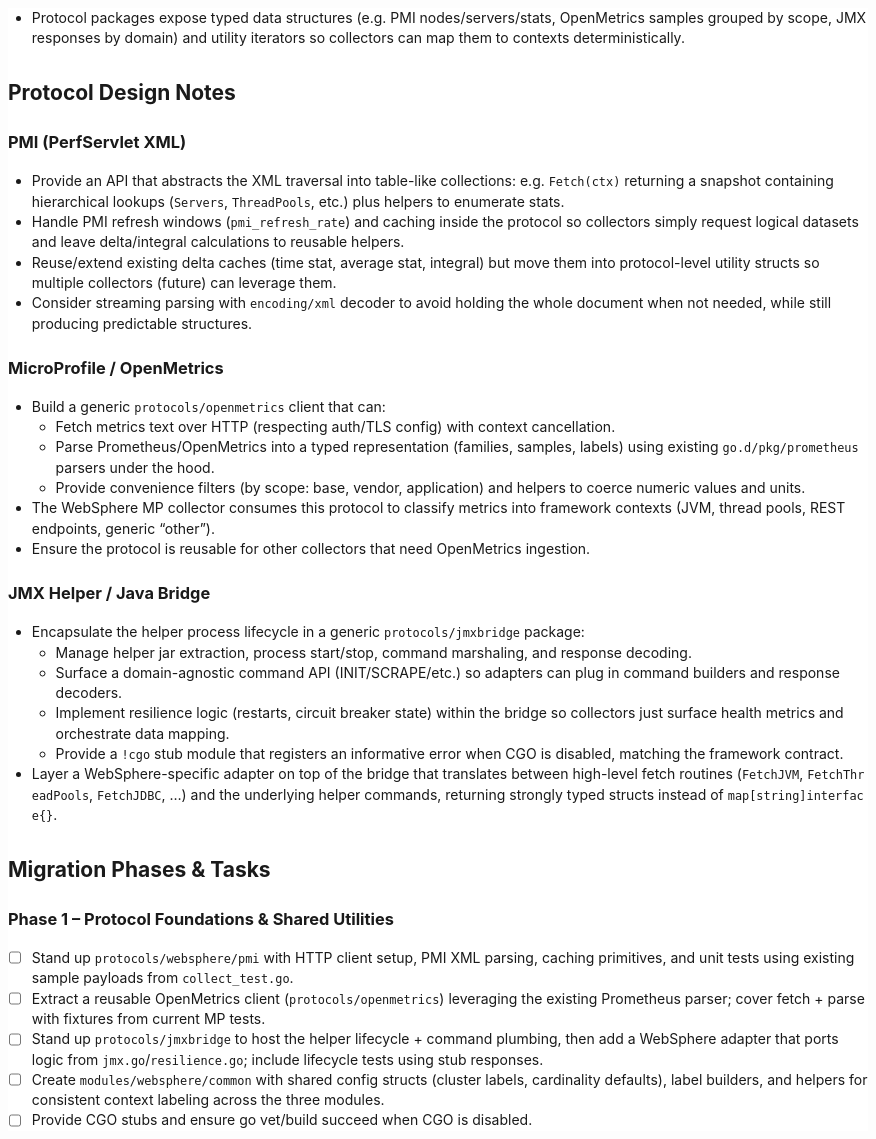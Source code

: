 - Protocol packages expose typed data structures (e.g. PMI nodes/servers/stats, OpenMetrics samples grouped by scope, JMX responses by domain) and utility iterators so collectors can map them to contexts deterministically.

## Protocol Design Notes
### PMI (PerfServlet XML)
- Provide an API that abstracts the XML traversal into table-like collections: e.g. `Fetch(ctx)` returning a snapshot containing hierarchical lookups (`Servers`, `ThreadPools`, etc.) plus helpers to enumerate stats.
- Handle PMI refresh windows (`pmi_refresh_rate`) and caching inside the protocol so collectors simply request logical datasets and leave delta/integral calculations to reusable helpers.
- Reuse/extend existing delta caches (time stat, average stat, integral) but move them into protocol-level utility structs so multiple collectors (future) can leverage them.
- Consider streaming parsing with `encoding/xml` decoder to avoid holding the whole document when not needed, while still producing predictable structures.

### MicroProfile / OpenMetrics
- Build a generic `protocols/openmetrics` client that can:
  - Fetch metrics text over HTTP (respecting auth/TLS config) with context cancellation.
  - Parse Prometheus/OpenMetrics into a typed representation (families, samples, labels) using existing `go.d/pkg/prometheus` parsers under the hood.
  - Provide convenience filters (by scope: base, vendor, application) and helpers to coerce numeric values and units.
- The WebSphere MP collector consumes this protocol to classify metrics into framework contexts (JVM, thread pools, REST endpoints, generic “other”).
- Ensure the protocol is reusable for other collectors that need OpenMetrics ingestion.

### JMX Helper / Java Bridge
- Encapsulate the helper process lifecycle in a generic `protocols/jmxbridge` package:
  - Manage helper jar extraction, process start/stop, command marshaling, and response decoding.
  - Surface a domain-agnostic command API (INIT/SCRAPE/etc.) so adapters can plug in command builders and response decoders.
  - Implement resilience logic (restarts, circuit breaker state) within the bridge so collectors just surface health metrics and orchestrate data mapping.
  - Provide a `!cgo` stub module that registers an informative error when CGO is disabled, matching the framework contract.
- Layer a WebSphere-specific adapter on top of the bridge that translates between high-level fetch routines (`FetchJVM`, `FetchThreadPools`, `FetchJDBC`, …) and the underlying helper commands, returning strongly typed structs instead of `map[string]interface{}`.

## Migration Phases & Tasks
### Phase 1 – Protocol Foundations & Shared Utilities
- [ ] Stand up `protocols/websphere/pmi` with HTTP client setup, PMI XML parsing, caching primitives, and unit tests using existing sample payloads from `collect_test.go`.
- [ ] Extract a reusable OpenMetrics client (`protocols/openmetrics`) leveraging the existing Prometheus parser; cover fetch + parse with fixtures from current MP tests.
- [ ] Stand up `protocols/jmxbridge` to host the helper lifecycle + command plumbing, then add a WebSphere adapter that ports logic from `jmx.go`/`resilience.go`; include lifecycle tests using stub responses.
- [ ] Create `modules/websphere/common` with shared config structs (cluster labels, cardinality defaults), label builders, and helpers for consistent context labeling across the three modules.
- [ ] Provide CGO stubs and ensure go vet/build succeed when CGO is disabled.
